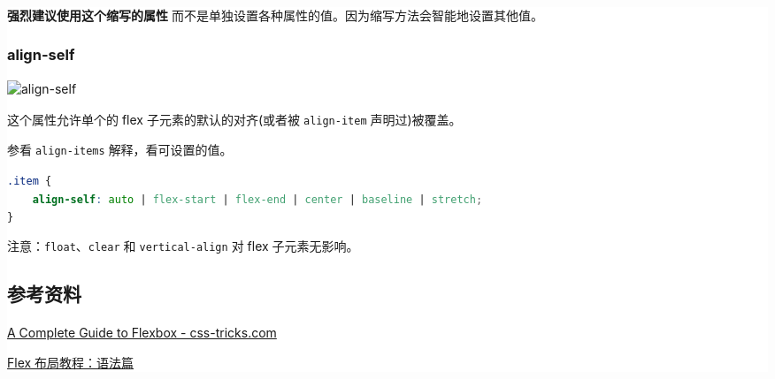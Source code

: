 **强烈建议使用这个缩写的属性** 而不是单独设置各种属性的值。因为缩写方法会智能地设置其他值。

### align-self

![align-self](http://css-tricks.com/wp-content/uploads/2014/05/align-self.svg)

这个属性允许单个的 flex 子元素的默认的对齐(或者被 `align-item` 声明过)被覆盖。

参看 `align-items` 解释，看可设置的值。

```css
.item {
    align-self: auto | flex-start | flex-end | center | baseline | stretch;
}
```

注意：`float`、`clear` 和 `vertical-align` 对 flex 子元素无影响。

## 参考资料

[A Complete Guide to Flexbox - css-tricks.com](https://css-tricks.com/snippets/css/a-guide-to-flexbox/)

[Flex 布局教程：语法篇](http://www.ruanyifeng.com/blog/2015/07/flex-grammar.html)